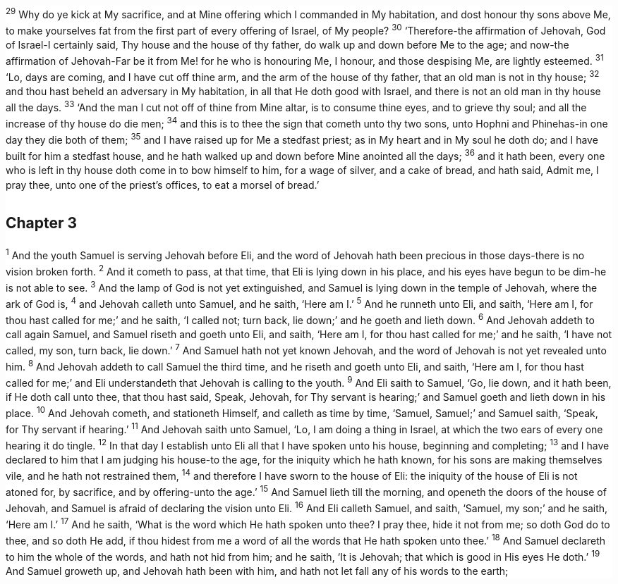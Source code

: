 <sup>29</sup> Why do ye kick at My sacrifice, and at Mine offering which I commanded in My habitation, and dost honour thy sons above Me, to make yourselves fat from the first part of every offering of Israel, of My people?
<sup>30</sup> ‘Therefore-the affirmation of Jehovah, God of Israel-I certainly said, Thy house and the house of thy father, do walk up and down before Me to the age; and now-the affirmation of Jehovah-Far be it from Me! for he who is honouring Me, I honour, and those despising Me, are lightly esteemed.
<sup>31</sup> ‘Lo, days are coming, and I have cut off thine arm, and the arm of the house of thy father, that an old man is not in thy house;
<sup>32</sup> and thou hast beheld an adversary in My habitation, in all that He doth good with Israel, and there is not an old man in thy house all the days.
<sup>33</sup> ‘And the man I cut not off of thine from Mine altar, is to consume thine eyes, and to grieve thy soul; and all the increase of thy house do die men;
<sup>34</sup> and this is to thee the sign that cometh unto thy two sons, unto Hophni and Phinehas-in one day they die both of them;
<sup>35</sup> and I have raised up for Me a stedfast priest; as in My heart and in My soul he doth do; and I have built for him a stedfast house, and he hath walked up and down before Mine anointed all the days;
<sup>36</sup> and it hath been, every one who is left in thy house doth come in to bow himself to him, for a wage of silver, and a cake of bread, and hath said, Admit me, I pray thee, unto one of the priest’s offices, to eat a morsel of bread.’
## Chapter 3

<sup>1</sup> And the youth Samuel is serving Jehovah before Eli, and the word of Jehovah hath been precious in those days-there is no vision broken forth.
<sup>2</sup> And it cometh to pass, at that time, that Eli is lying down in his place, and his eyes have begun to be dim-he is not able to see.
<sup>3</sup> And the lamp of God is not yet extinguished, and Samuel is lying down in the temple of Jehovah, where the ark of God is,
<sup>4</sup> and Jehovah calleth unto Samuel, and he saith, ‘Here am I.’
<sup>5</sup> And he runneth unto Eli, and saith, ‘Here am I, for thou hast called for me;’ and he saith, ‘I called not; turn back, lie down;’ and he goeth and lieth down.
<sup>6</sup> And Jehovah addeth to call again Samuel, and Samuel riseth and goeth unto Eli, and saith, ‘Here am I, for thou hast called for me;’ and he saith, ‘I have not called, my son, turn back, lie down.’
<sup>7</sup> And Samuel hath not yet known Jehovah, and the word of Jehovah is not yet revealed unto him.
<sup>8</sup> And Jehovah addeth to call Samuel the third time, and he riseth and goeth unto Eli, and saith, ‘Here am I, for thou hast called for me;’ and Eli understandeth that Jehovah is calling to the youth.
<sup>9</sup> And Eli saith to Samuel, ‘Go, lie down, and it hath been, if He doth call unto thee, that thou hast said, Speak, Jehovah, for Thy servant is hearing;’ and Samuel goeth and lieth down in his place.
<sup>10</sup> And Jehovah cometh, and stationeth Himself, and calleth as time by time, ‘Samuel, Samuel;’ and Samuel saith, ‘Speak, for Thy servant if hearing.’
<sup>11</sup> And Jehovah saith unto Samuel, ‘Lo, I am doing a thing in Israel, at which the two ears of every one hearing it do tingle.
<sup>12</sup> In that day I establish unto Eli all that I have spoken unto his house, beginning and completing;
<sup>13</sup> and I have declared to him that I am judging his house-to the age, for the iniquity which he hath known, for his sons are making themselves vile, and he hath not restrained them,
<sup>14</sup> and therefore I have sworn to the house of Eli: the iniquity of the house of Eli is not atoned for, by sacrifice, and by offering-unto the age.’
<sup>15</sup> And Samuel lieth till the morning, and openeth the doors of the house of Jehovah, and Samuel is afraid of declaring the vision unto Eli.
<sup>16</sup> And Eli calleth Samuel, and saith, ‘Samuel, my son;’ and he saith, ‘Here am I.’
<sup>17</sup> And he saith, ‘What is the word which He hath spoken unto thee? I pray thee, hide it not from me; so doth God do to thee, and so doth He add, if thou hidest from me a word of all the words that He hath spoken unto thee.’
<sup>18</sup> And Samuel declareth to him the whole of the words, and hath not hid from him; and he saith, ‘It is Jehovah; that which is good in His eyes He doth.’
<sup>19</sup> And Samuel groweth up, and Jehovah hath been with him, and hath not let fall any of his words to the earth;